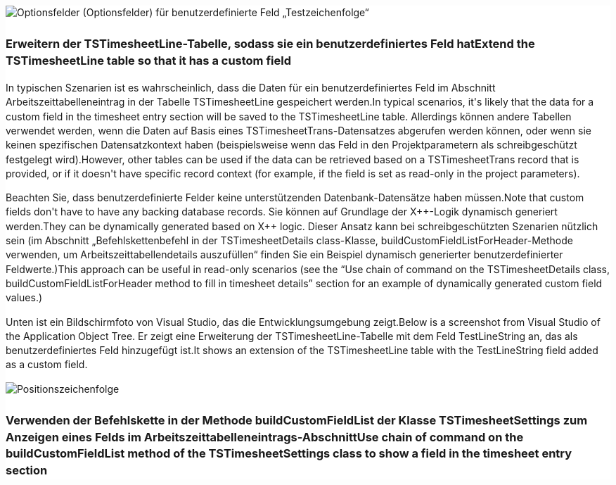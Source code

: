 ![Optionsfelder (Optionsfelder) für benutzerdefinierte Feld „Testzeichenfolge“](media/enum-option.jpg)



### <a name="extend-the-tstimesheetline-table-so-that-it-has-a-custom-field"></a><span data-ttu-id="a62f8-212">Erweitern der TSTimesheetLine-Tabelle, sodass sie ein benutzerdefiniertes Feld hat</span><span class="sxs-lookup"><span data-stu-id="a62f8-212">Extend the TSTimesheetLine table so that it has a custom field</span></span>

<span data-ttu-id="a62f8-213">In typischen Szenarien ist es wahrscheinlich, dass die Daten für ein benutzerdefiniertes Feld im Abschnitt Arbeitszeittabelleneintrag in der Tabelle TSTimesheetLine gespeichert werden.</span><span class="sxs-lookup"><span data-stu-id="a62f8-213">In typical scenarios, it's likely that the data for a custom field in the timesheet entry section will be saved to the TSTimesheetLine table.</span></span> <span data-ttu-id="a62f8-214">Allerdings können andere Tabellen verwendet werden, wenn die Daten auf Basis eines TSTimesheetTrans-Datensatzes abgerufen werden können, oder wenn sie keinen spezifischen Datensatzkontext haben (beispielsweise wenn das Feld in den Projektparametern als schreibgeschützt festgelegt wird).</span><span class="sxs-lookup"><span data-stu-id="a62f8-214">However, other tables can be used if the data can be retrieved based on a TSTimesheetTrans record that is provided, or if it doesn't have specific record context (for example, if the field is set as read-only in the project parameters).</span></span>

<span data-ttu-id="a62f8-215">Beachten Sie, dass benutzerdefinierte Felder keine unterstützenden Datenbank-Datensätze haben müssen.</span><span class="sxs-lookup"><span data-stu-id="a62f8-215">Note that custom fields don't have to have any backing database records.</span></span> <span data-ttu-id="a62f8-216">Sie können auf Grundlage der X++-Logik dynamisch generiert werden.</span><span class="sxs-lookup"><span data-stu-id="a62f8-216">They can be dynamically generated based on X++ logic.</span></span> <span data-ttu-id="a62f8-217">Dieser Ansatz kann bei schreibgeschützten Szenarien nützlich sein (im Abschnitt „Befehlskettenbefehl in der TSTimesheetDetails class-Klasse, buildCustomFieldListForHeader-Methode verwenden, um Arbeitszeittabellendetails auszufüllen“ finden Sie ein Beispiel dynamisch generierter benutzerdefinierter Feldwerte.)</span><span class="sxs-lookup"><span data-stu-id="a62f8-217">This approach can be useful in read-only scenarios (see the “Use chain of command on the TSTimesheetDetails class, buildCustomFieldListForHeader method to fill in timesheet details” section for an example of dynamically generated custom field values.)</span></span>

<span data-ttu-id="a62f8-218">Unten ist ein Bildschirmfoto von Visual Studio, das die Entwicklungsumgebung zeigt.</span><span class="sxs-lookup"><span data-stu-id="a62f8-218">Below is a screenshot from Visual Studio of the Application Object Tree.</span></span> <span data-ttu-id="a62f8-219">Er zeigt eine Erweiterung der TSTimesheetLine-Tabelle mit dem Feld TestLineString an, das als benutzerdefiniertes Feld hinzugefügt ist.</span><span class="sxs-lookup"><span data-stu-id="a62f8-219">It shows an extension of the TSTimesheetLine table with the TestLineString field added as a custom field.</span></span>

![Positionszeichenfolge](media/b6756b4a3fc5298093327a088a7710fd.png)

### <a name="use-chain-of-command-on-the-buildcustomfieldlist-method-of-the-tstimesheetsettings-class-to-show-a-field-in-the-timesheet-entry-section"></a><span data-ttu-id="a62f8-221">Verwenden der Befehlskette in der Methode buildCustomFieldList der Klasse TSTimesheetSettings zum Anzeigen eines Felds im Arbeitszeittabelleneintrags-Abschnitt</span><span class="sxs-lookup"><span data-stu-id="a62f8-221">Use chain of command on the buildCustomFieldList method of the TSTimesheetSettings class to show a field in the timesheet entry section</span></span>
